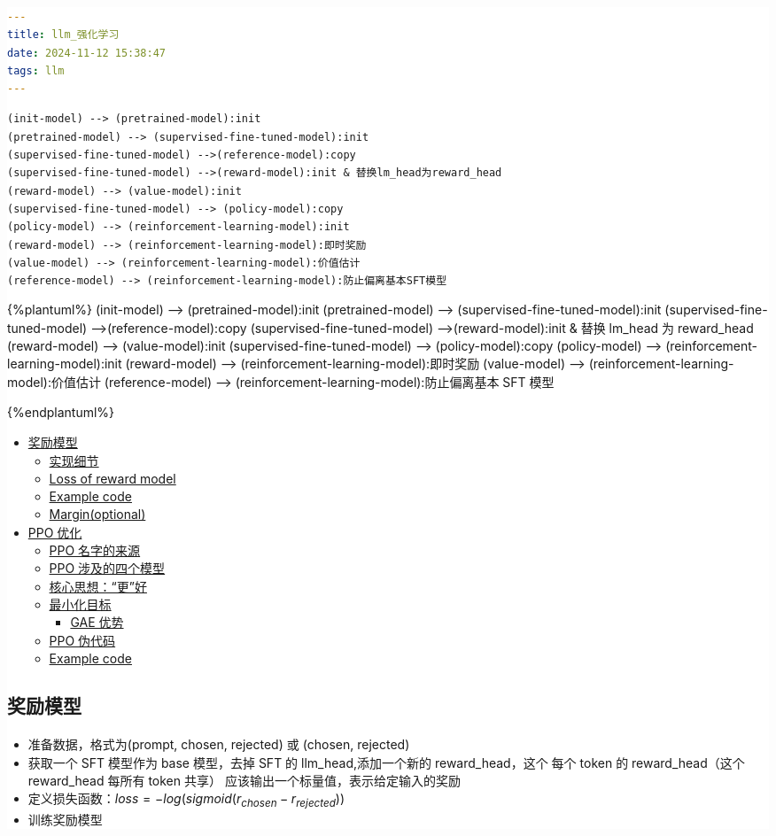 ```yaml
---
title: llm_强化学习
date: 2024-11-12 15:38:47
tags: llm
---
```


```plantuml
(init-model) --> (pretrained-model):init
(pretrained-model) --> (supervised-fine-tuned-model):init
(supervised-fine-tuned-model) -->(reference-model):copy
(supervised-fine-tuned-model) -->(reward-model):init & 替换lm_head为reward_head
(reward-model) --> (value-model):init
(supervised-fine-tuned-model) --> (policy-model):copy
(policy-model) --> (reinforcement-learning-model):init
(reward-model) --> (reinforcement-learning-model):即时奖励
(value-model) --> (reinforcement-learning-model):价值估计
(reference-model) --> (reinforcement-learning-model):防止偏离基本SFT模型
```

{%plantuml%}
(init-model) --> (pretrained-model):init
(pretrained-model) --> (supervised-fine-tuned-model):init
(supervised-fine-tuned-model) -->(reference-model):copy
(supervised-fine-tuned-model) -->(reward-model):init & 替换 lm_head 为 reward_head
(reward-model) --> (value-model):init
(supervised-fine-tuned-model) --> (policy-model):copy
(policy-model) --> (reinforcement-learning-model):init
(reward-model) --> (reinforcement-learning-model):即时奖励
(value-model) --> (reinforcement-learning-model):价值估计
(reference-model) --> (reinforcement-learning-model):防止偏离基本 SFT 模型

{%endplantuml%}

- [奖励模型](#奖励模型)
  - [实现细节](#实现细节)
  - [Loss of reward model](#loss-of-reward-model)
  - [Example code](#example-code)
  - [Margin(optional)](#marginoptional)
- [PPO 优化](#ppo-优化)
  - [PPO 名字的来源](#ppo-名字的来源)
  - [PPO 涉及的四个模型](#ppo-涉及的四个模型)
  - [核心思想：“更”好](#核心思想更好)
  - [最小化目标](#最小化目标)
    - [GAE 优势](#gae-优势)
  - [PPO 伪代码](#ppo-伪代码)
  - [Example code](#example-code-1)

## 奖励模型

- 准备数据，格式为(prompt, chosen, rejected) 或 (chosen, rejected)
- 获取一个 SFT 模型作为 base 模型，去掉 SFT 的 llm_head,添加一个新的 reward_head，这个 每个 token 的 reward_head（这个 reward_head 每所有 token 共享） 应该输出一个标量值，表示给定输入的奖励
- 定义损失函数：$loss = -log(sigmoid(r_{chosen}-r_{rejected}))$
- 训练奖励模型

